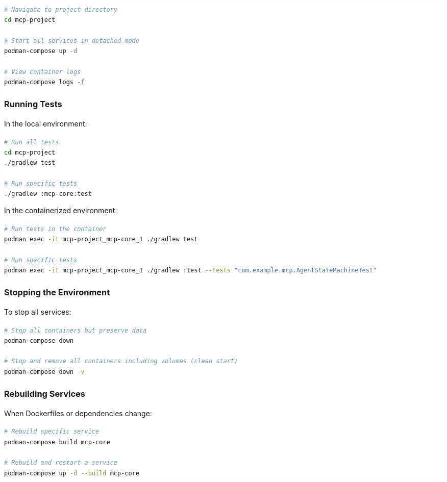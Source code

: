 ```bash
# Navigate to project directory
cd mcp-project

# Start all services in detached mode
podman-compose up -d

# View container logs
podman-compose logs -f
```

### Running Tests

In the local environment:

```bash
# Run all tests
cd mcp-project
./gradlew test

# Run specific tests
./gradlew :mcp-core:test
```

In the containerized environment:

```bash
# Run tests in the container
podman exec -it mcp-project_mcp-core_1 ./gradlew test

# Run specific tests
podman exec -it mcp-project_mcp-core_1 ./gradlew :test --tests "com.example.mcp.AgentStateMachineTest"
```

### Stopping the Environment

To stop all services:

```bash
# Stop all containers but preserve data
podman-compose down

# Stop and remove all containers including volumes (clean start)
podman-compose down -v
```

### Rebuilding Services

When Dockerfiles or dependencies change:

```bash
# Rebuild specific service
podman-compose build mcp-core

# Rebuild and restart a service
podman-compose up -d --build mcp-core
```
